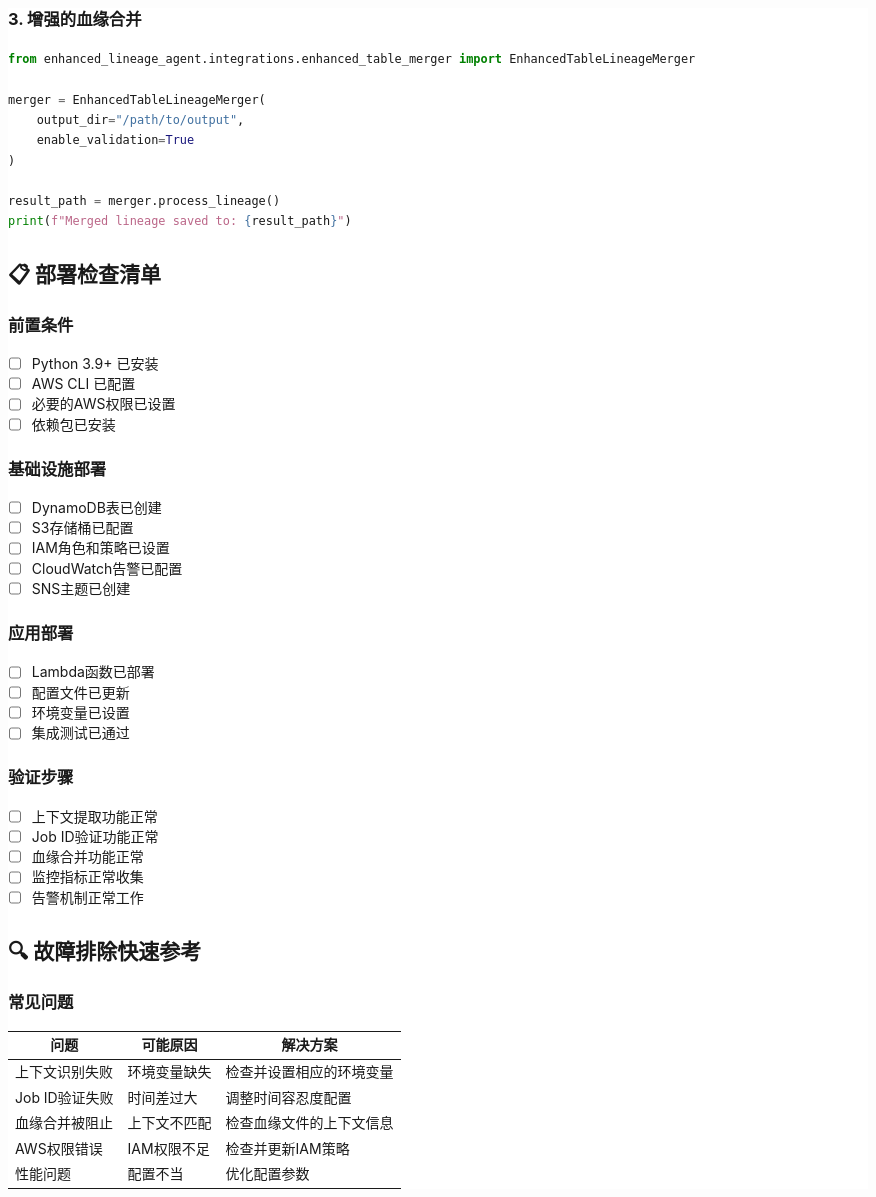 ### 3. 增强的血缘合并

```python
from enhanced_lineage_agent.integrations.enhanced_table_merger import EnhancedTableLineageMerger

merger = EnhancedTableLineageMerger(
    output_dir="/path/to/output",
    enable_validation=True
)

result_path = merger.process_lineage()
print(f"Merged lineage saved to: {result_path}")
```

## 📋 部署检查清单

### 前置条件
- [ ] Python 3.9+ 已安装
- [ ] AWS CLI 已配置
- [ ] 必要的AWS权限已设置
- [ ] 依赖包已安装

### 基础设施部署
- [ ] DynamoDB表已创建
- [ ] S3存储桶已配置
- [ ] IAM角色和策略已设置
- [ ] CloudWatch告警已配置
- [ ] SNS主题已创建

### 应用部署
- [ ] Lambda函数已部署
- [ ] 配置文件已更新
- [ ] 环境变量已设置
- [ ] 集成测试已通过

### 验证步骤
- [ ] 上下文提取功能正常
- [ ] Job ID验证功能正常
- [ ] 血缘合并功能正常
- [ ] 监控指标正常收集
- [ ] 告警机制正常工作

## 🔍 故障排除快速参考

### 常见问题

| 问题 | 可能原因 | 解决方案 |
|------|----------|----------|
| 上下文识别失败 | 环境变量缺失 | 检查并设置相应的环境变量 |
| Job ID验证失败 | 时间差过大 | 调整时间容忍度配置 |
| 血缘合并被阻止 | 上下文不匹配 | 检查血缘文件的上下文信息 |
| AWS权限错误 | IAM权限不足 | 检查并更新IAM策略 |
| 性能问题 | 配置不当 | 优化配置参数 |
